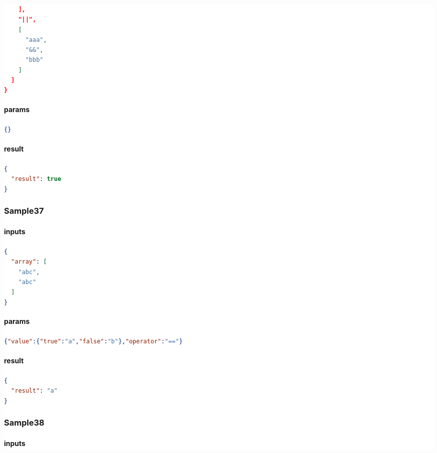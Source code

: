 ```json
    ],
    "||",
    [
      "aaa",
      "&&",
      "bbb"
    ]
  ]
}
```

#### params

```json
{}
```

#### result

```json
{
  "result": true
}
```
### Sample37

#### inputs

```json
{
  "array": [
    "abc",
    "abc"
  ]
}
```

#### params

```json
{"value":{"true":"a","false":"b"},"operator":"=="}
```

#### result

```json
{
  "result": "a"
}
```
### Sample38

#### inputs
